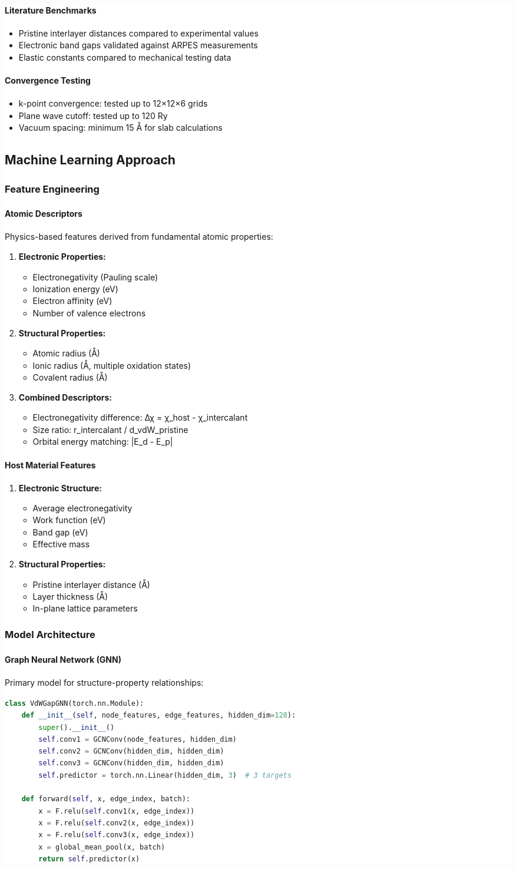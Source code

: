 #### Literature Benchmarks
- Pristine interlayer distances compared to experimental values
- Electronic band gaps validated against ARPES measurements
- Elastic constants compared to mechanical testing data

#### Convergence Testing
- k-point convergence: tested up to 12×12×6 grids
- Plane wave cutoff: tested up to 120 Ry
- Vacuum spacing: minimum 15 Å for slab calculations

## Machine Learning Approach

### Feature Engineering

#### Atomic Descriptors
Physics-based features derived from fundamental atomic properties:

1. **Electronic Properties:**
   - Electronegativity (Pauling scale)
   - Ionization energy (eV)
   - Electron affinity (eV)
   - Number of valence electrons

2. **Structural Properties:**
   - Atomic radius (Å)
   - Ionic radius (Å, multiple oxidation states)
   - Covalent radius (Å)

3. **Combined Descriptors:**
   - Electronegativity difference: Δχ = χ_host - χ_intercalant
   - Size ratio: r_intercalant / d_vdW_pristine
   - Orbital energy matching: |E_d - E_p|

#### Host Material Features
1. **Electronic Structure:**
   - Average electronegativity
   - Work function (eV)
   - Band gap (eV)
   - Effective mass

2. **Structural Properties:**
   - Pristine interlayer distance (Å)
   - Layer thickness (Å)
   - In-plane lattice parameters

### Model Architecture

#### Graph Neural Network (GNN)
Primary model for structure-property relationships:

```python
class VdWGapGNN(torch.nn.Module):
    def __init__(self, node_features, edge_features, hidden_dim=128):
        super().__init__()
        self.conv1 = GCNConv(node_features, hidden_dim)
        self.conv2 = GCNConv(hidden_dim, hidden_dim)
        self.conv3 = GCNConv(hidden_dim, hidden_dim)
        self.predictor = torch.nn.Linear(hidden_dim, 3)  # 3 targets
        
    def forward(self, x, edge_index, batch):
        x = F.relu(self.conv1(x, edge_index))
        x = F.relu(self.conv2(x, edge_index))
        x = F.relu(self.conv3(x, edge_index))
        x = global_mean_pool(x, batch)
        return self.predictor(x)
```
